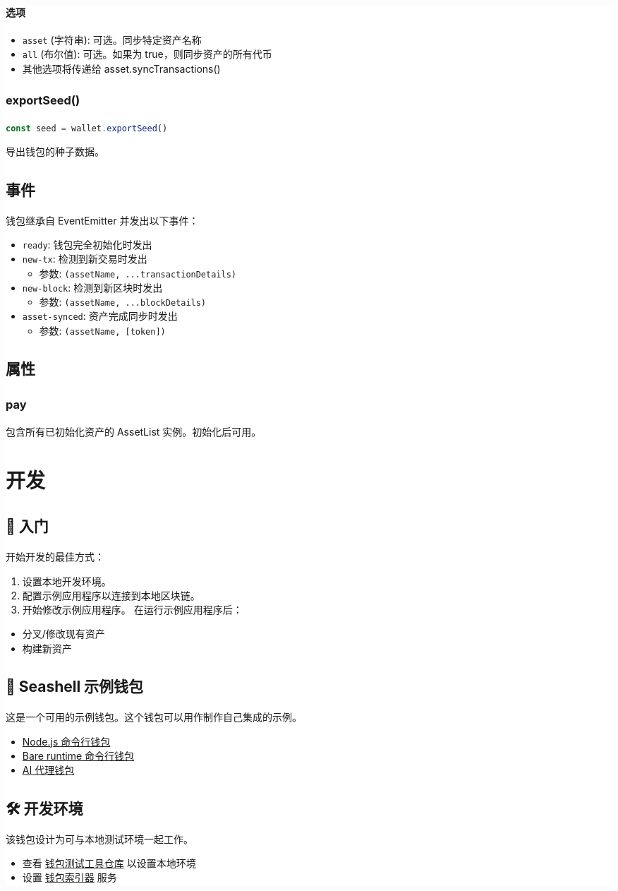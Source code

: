 #### 选项
- `asset` (字符串): 可选。同步特定资产名称
- `all` (布尔值): 可选。如果为 true，则同步资产的所有代币
- 其他选项将传递给 asset.syncTransactions()

### exportSeed()
```javascript
const seed = wallet.exportSeed()
```
导出钱包的种子数据。

## 事件

钱包继承自 EventEmitter 并发出以下事件：

- `ready`: 钱包完全初始化时发出
- `new-tx`: 检测到新交易时发出
  - 参数: `(assetName, ...transactionDetails)`
- `new-block`: 检测到新区块时发出
  - 参数: `(assetName, ...blockDetails)`
- `asset-synced`: 资产完成同步时发出
  - 参数: `(assetName, [token])`

## 属性

### pay
包含所有已初始化资产的 AssetList 实例。初始化后可用。


# 开发

## 🚀 入门

开始开发的最佳方式：

1. 设置本地开发环境。
2. 配置示例应用程序以连接到本地区块链。
3. 开始修改示例应用程序。
在运行示例应用程序后：
- 分叉/修改现有资产
- 构建新资产

## 🐚 Seashell 示例钱包
这是一个可用的示例钱包。这个钱包可以用作制作自己集成的示例。
- [Node.js 命令行钱包](./example/node)
- [Bare runtime 命令行钱包](./example/bare)
- [AI 代理钱包](./example/web)


## 🛠️ 开发环境
该钱包设计为可与本地测试环境一起工作。
- 查看 [钱包测试工具仓库](https://github.com/tetherto/wallet-lib-test-tools) 以设置本地环境
- 设置 [钱包索引器](https://github.com/tetherto/lib-wallet-indexer) 服务
